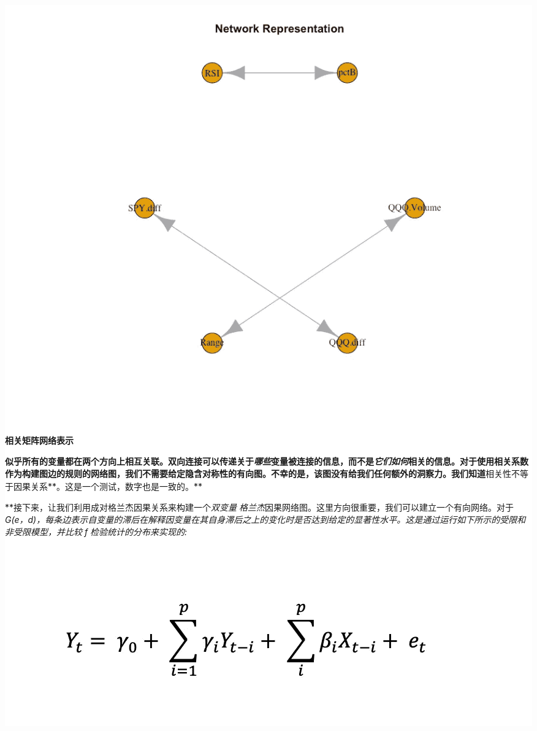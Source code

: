 **![](img/92ad57a15947ec9d4ae963ff7132667c.png)**

**相关矩阵网络表示**

**似乎所有的变量都在两个方向上相互关联。双向连接可以传递关于*哪些*变量被连接的信息，而不是*它们如何*相关的信息。对于使用相关系数作为构建图边的规则的网络图，我们不需要给定隐含对称性的有向图。不幸的是，该图没有给我们任何额外的洞察力。我们知道**相关性不等于因果关系**。这是一个测试，数字也是一致的。**

**接下来，让我们利用成对格兰杰因果关系来构建一个*双变量* *格兰杰*因果网络图。这里方向很重要，我们可以建立一个有向网络。对于 *G(e，d)，*每条边表示自变量的滞后在解释因变量在其自身滞后之上的变化时是否达到给定的显著性水平。这是通过运行如下所示的受限和非受限模型，并比较 f 检验统计的分布来实现的:**

**![](img/59e4cde9bdabb3a83ad070d1ac927777.png)**
